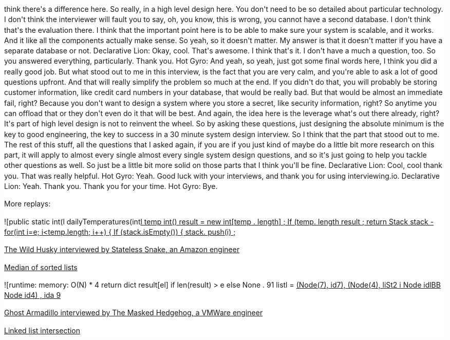 think there's a difference here. So really, in a high level design here. You don't need to be so detailed about particular technology. I don't think the interviewer will fault you to say, oh, you know, this is wrong, you cannot have a second database. I don't think that's the evaluation there. I think that the important point here is to be able to make sure your system is scalable, and it works. And it like all the components actually make sense. So yeah, so it doesn't matter. My answer is that it doesn't matter if you have a separate database or not. Declarative Lion: Okay, cool. That's awesome. I think that's it. I don't have a much a question, too. So you answered everything, particularly. Thank you. Hot Gyro: And yeah, so yeah, just got some final words here, I think you did a really good job. But what stood out to me in this interview, is the fact that you are very calm, and you're able to ask a lot of good questions upfront. And that will really simplify the problem so much at the end. If you didn't do that, you will probably be storing customer information, like credit card numbers in your database, that would be really bad. But that would be almost an immediate fail, right? Because you don't want to design a system where you store a secret, like security information, right? So anytime you can offload that or they don't even do it that will be best. And again, the idea here is the leverage what's out there already, right? It's part of high level design is not to reinvent the wheel. So by asking these questions, just designing the absolute minimum is the key to good engineering, the key to success in a 30 minute system design interview. So I think that the part that stood out to me. The rest of this stuff, all the questions that I asked again, if you are if you just kind of maybe do a little bit more research on this part, it will apply to almost every single almost every single system design questions, and so it's just going to help you tackle other questions as well. So just be a little bit more solid on those parts that I think you'll be fine. Declarative Lion: Cool, cool thank you. That was really helpful. Hot Gyro: Yeah. Good luck with your interviews, and thank you for using interviewing.io. Declarative Lion: Yeah. Thank you. Thank you for your time. Hot Gyro: Bye.

More replays:

![public static int(l dailyTemperatures(int[l temp int() result = new int[temp . length] ; If (temp. length result ; return Stack<lnteger> stack - for(int i=e; i<temp.length; i++) { If (stack.isEmpty()) { stack. push(i) ; ](../../media/Payment^JTrade-Donation-system-Are-we-building-just-a-back-end-system--And-list-of-charities--Is-it-like-hard-coded-in-our-system-or-dynamic--image1.png)

[The Wild Husky interviewed by Stateless Snake, an Amazon engineer](https://interviewing.io/recordings/Java-Amazon-14)

[Median of sorted lists](https://interviewing.io/recordings/Java-Amazon-14)

![runtime: memory: O(N) * 4 return dict result[el] if len(result) > e else None . 91 listl = [ (Node(7), id7), (Node(4), liSt2 i Node idlBB Node id4) , ida 9 ](../../media/Payment^JTrade-Donation-system-Are-we-building-just-a-back-end-system--And-list-of-charities--Is-it-like-hard-coded-in-our-system-or-dynamic--image2.png)

[Ghost Armadillo interviewed by The Masked Hedgehog, a VMWare engineer](https://interviewing.io/recordings/Python-VMWare-1)

[Linked list intersection](https://interviewing.io/recordings/Python-VMWare-1)
